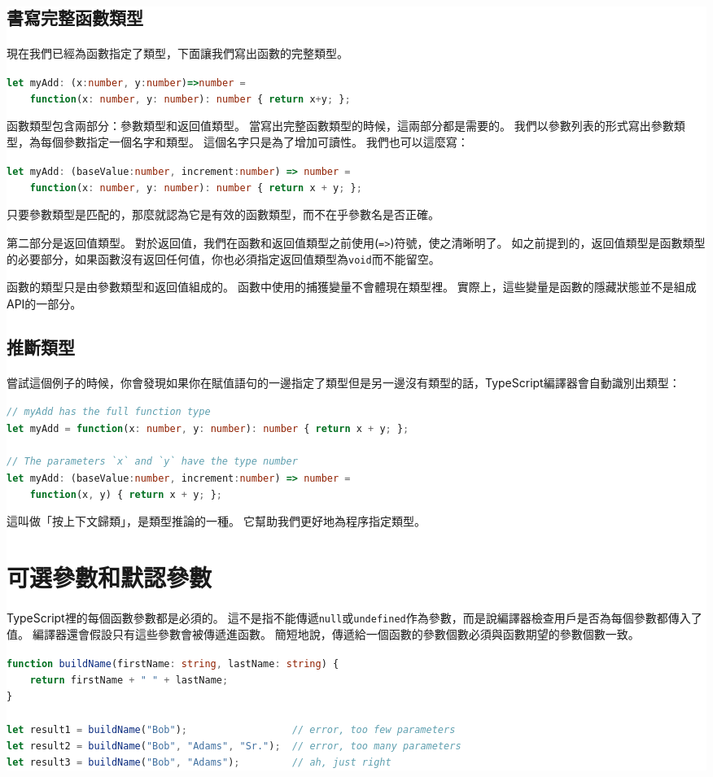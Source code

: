 ## 書寫完整函數類型

現在我們已經為函數指定了類型，下面讓我們寫出函數的完整類型。

```ts
let myAdd: (x:number, y:number)=>number =
    function(x: number, y: number): number { return x+y; };
```

函數類型包含兩部分：參數類型和返回值類型。
當寫出完整函數類型的時候，這兩部分都是需要的。
我們以參數列表的形式寫出參數類型，為每個參數指定一個名字和類型。
這個名字只是為了增加可讀性。
我們也可以這麼寫：

```ts
let myAdd: (baseValue:number, increment:number) => number =
    function(x: number, y: number): number { return x + y; };
```

只要參數類型是匹配的，那麼就認為它是有效的函數類型，而不在乎參數名是否正確。

第二部分是返回值類型。
對於返回值，我們在函數和返回值類型之前使用(`=>`)符號，使之清晰明了。
如之前提到的，返回值類型是函數類型的必要部分，如果函數沒有返回任何值，你也必須指定返回值類型為`void`而不能留空。

函數的類型只是由參數類型和返回值組成的。
函數中使用的捕獲變量不會體現在類型裡。
實際上，這些變量是函數的隱藏狀態並不是組成API的一部分。

## 推斷類型

嘗試這個例子的時候，你會發現如果你在賦值語句的一邊指定了類型但是另一邊沒有類型的話，TypeScript編譯器會自動識別出類型：

```ts
// myAdd has the full function type
let myAdd = function(x: number, y: number): number { return x + y; };

// The parameters `x` and `y` have the type number
let myAdd: (baseValue:number, increment:number) => number =
    function(x, y) { return x + y; };
```

這叫做「按上下文歸類」，是類型推論的一種。
它幫助我們更好地為程序指定類型。

# 可選參數和默認參數

TypeScript裡的每個函數參數都是必須的。
這不是指不能傳遞`null`或`undefined`作為參數，而是說編譯器檢查用戶是否為每個參數都傳入了值。
編譯器還會假設只有這些參數會被傳遞進函數。
簡短地說，傳遞給一個函數的參數個數必須與函數期望的參數個數一致。

```ts
function buildName(firstName: string, lastName: string) {
    return firstName + " " + lastName;
}

let result1 = buildName("Bob");                  // error, too few parameters
let result2 = buildName("Bob", "Adams", "Sr.");  // error, too many parameters
let result3 = buildName("Bob", "Adams");         // ah, just right
```
